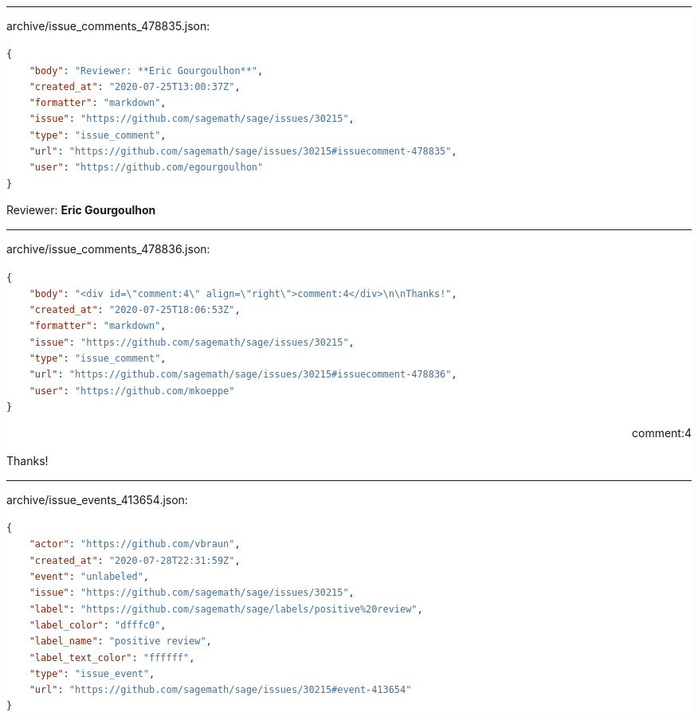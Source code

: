 

---

archive/issue_comments_478835.json:
```json
{
    "body": "Reviewer: **Eric Gourgoulhon**",
    "created_at": "2020-07-25T13:00:37Z",
    "formatter": "markdown",
    "issue": "https://github.com/sagemath/sage/issues/30215",
    "type": "issue_comment",
    "url": "https://github.com/sagemath/sage/issues/30215#issuecomment-478835",
    "user": "https://github.com/egourgoulhon"
}
```

Reviewer: **Eric Gourgoulhon**



---

archive/issue_comments_478836.json:
```json
{
    "body": "<div id=\"comment:4\" align=\"right\">comment:4</div>\n\nThanks!",
    "created_at": "2020-07-25T18:06:53Z",
    "formatter": "markdown",
    "issue": "https://github.com/sagemath/sage/issues/30215",
    "type": "issue_comment",
    "url": "https://github.com/sagemath/sage/issues/30215#issuecomment-478836",
    "user": "https://github.com/mkoeppe"
}
```

<div id="comment:4" align="right">comment:4</div>

Thanks!



---

archive/issue_events_413654.json:
```json
{
    "actor": "https://github.com/vbraun",
    "created_at": "2020-07-28T22:31:59Z",
    "event": "unlabeled",
    "issue": "https://github.com/sagemath/sage/issues/30215",
    "label": "https://github.com/sagemath/sage/labels/positive%20review",
    "label_color": "dfffc0",
    "label_name": "positive review",
    "label_text_color": "ffffff",
    "type": "issue_event",
    "url": "https://github.com/sagemath/sage/issues/30215#event-413654"
}
```
